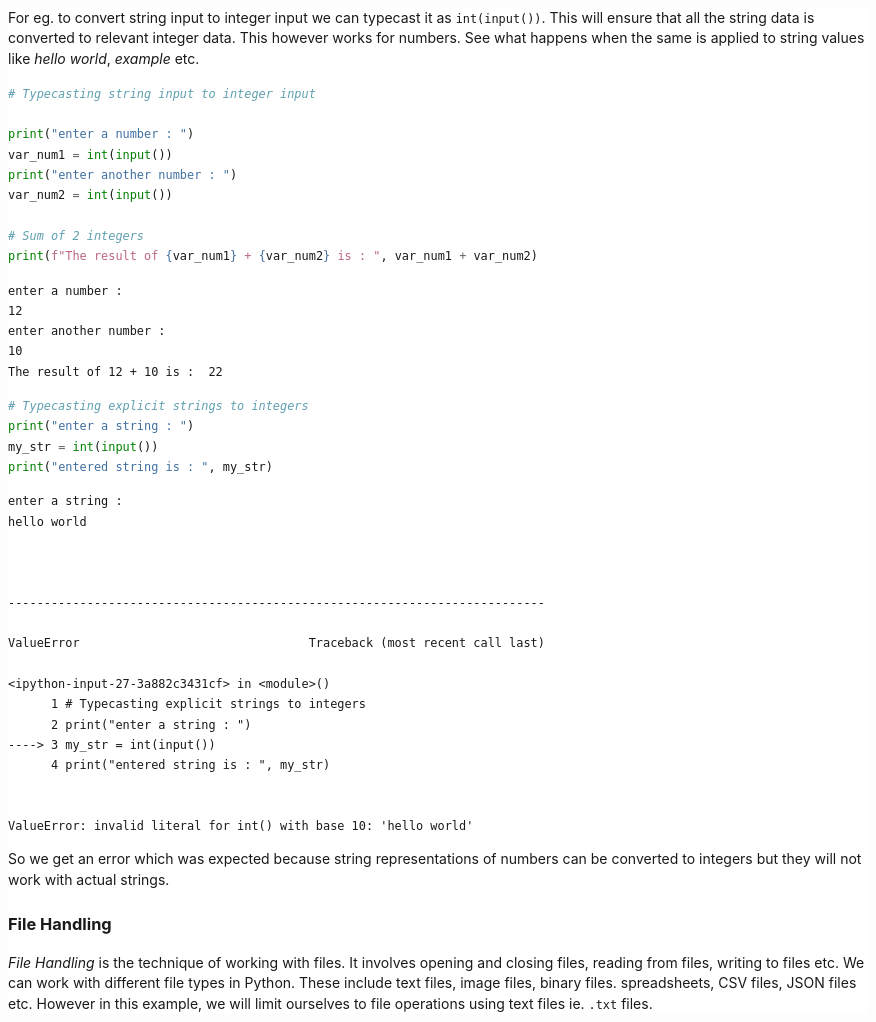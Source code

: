 For eg. to convert string input to integer input we can typecast it as `int(input())`. This will ensure that all the string data is converted to relevant integer data. This however works for numbers. See what happens when the same is applied to string values like *hello world*, *example* etc.


```python
# Typecasting string input to integer input

print("enter a number : ")
var_num1 = int(input())
print("enter another number : ")
var_num2 = int(input())

# Sum of 2 integers
print(f"The result of {var_num1} + {var_num2} is : ", var_num1 + var_num2)
```

    enter a number : 
    12
    enter another number : 
    10
    The result of 12 + 10 is :  22



```python
# Typecasting explicit strings to integers
print("enter a string : ")
my_str = int(input())
print("entered string is : ", my_str)
```

    enter a string : 
    hello world



    ---------------------------------------------------------------------------

    ValueError                                Traceback (most recent call last)

    <ipython-input-27-3a882c3431cf> in <module>()
          1 # Typecasting explicit strings to integers
          2 print("enter a string : ")
    ----> 3 my_str = int(input())
          4 print("entered string is : ", my_str)


    ValueError: invalid literal for int() with base 10: 'hello world'


So we get an error which was expected because string representations of numbers can be converted to integers but they will not work with actual strings.

### File Handling

*File Handling* is the technique of working with files. It involves opening and closing files, reading from files, writing to files etc. We can work with different file types in Python. These include text files, image files, binary files. spreadsheets, CSV files, JSON files etc. However in this example, we will limit ourselves to file operations using text files ie. `.txt` files.
